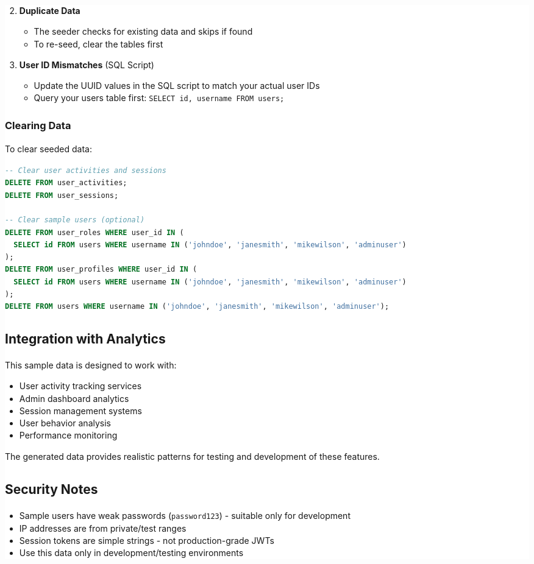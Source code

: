 2. **Duplicate Data**
   - The seeder checks for existing data and skips if found
   - To re-seed, clear the tables first

3. **User ID Mismatches** (SQL Script)
   - Update the UUID values in the SQL script to match your actual user IDs
   - Query your users table first: `SELECT id, username FROM users;`

### Clearing Data

To clear seeded data:

```sql
-- Clear user activities and sessions
DELETE FROM user_activities;
DELETE FROM user_sessions;

-- Clear sample users (optional)
DELETE FROM user_roles WHERE user_id IN (
  SELECT id FROM users WHERE username IN ('johndoe', 'janesmith', 'mikewilson', 'adminuser')
);
DELETE FROM user_profiles WHERE user_id IN (
  SELECT id FROM users WHERE username IN ('johndoe', 'janesmith', 'mikewilson', 'adminuser')
);
DELETE FROM users WHERE username IN ('johndoe', 'janesmith', 'mikewilson', 'adminuser');
```

## Integration with Analytics

This sample data is designed to work with:
- User activity tracking services
- Admin dashboard analytics
- Session management systems
- User behavior analysis
- Performance monitoring

The generated data provides realistic patterns for testing and development of these features.

## Security Notes

- Sample users have weak passwords (`password123`) - suitable only for development
- IP addresses are from private/test ranges
- Session tokens are simple strings - not production-grade JWTs
- Use this data only in development/testing environments
